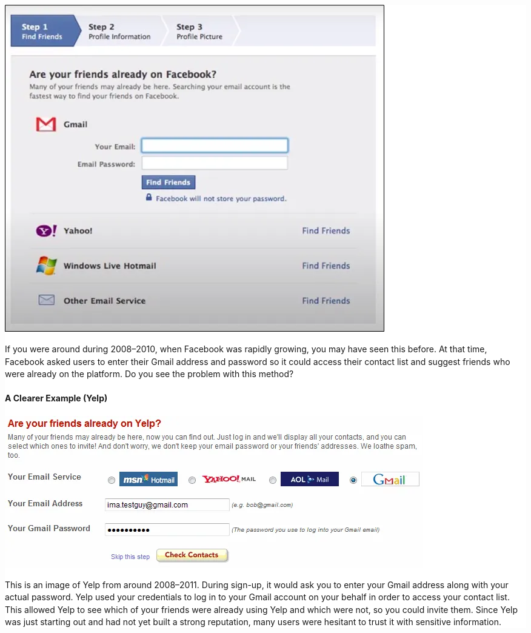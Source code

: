 ![Image](/assets/img/posts/intro_oauth/facebook.webp)

If you were around during 2008–2010, when Facebook was rapidly growing, you may have seen this before. At that time, Facebook asked users to enter their Gmail address and password so it could access their contact list and suggest friends who were already on the platform. Do you see the problem with this method?

#### A Clearer Example (Yelp)  
![Image](/assets/img/posts/intro_oauth/yelp.webp)

This is an image of Yelp from around 2008–2011. During sign-up, it would ask you to enter your Gmail address along with your actual password. Yelp used your credentials to log in to your Gmail account on your behalf in order to access your contact list. This allowed Yelp to see which of your friends were already using Yelp and which were not, so you could invite them. Since Yelp was just starting out and had not yet built a strong reputation, many users were hesitant to trust it with sensitive information.
